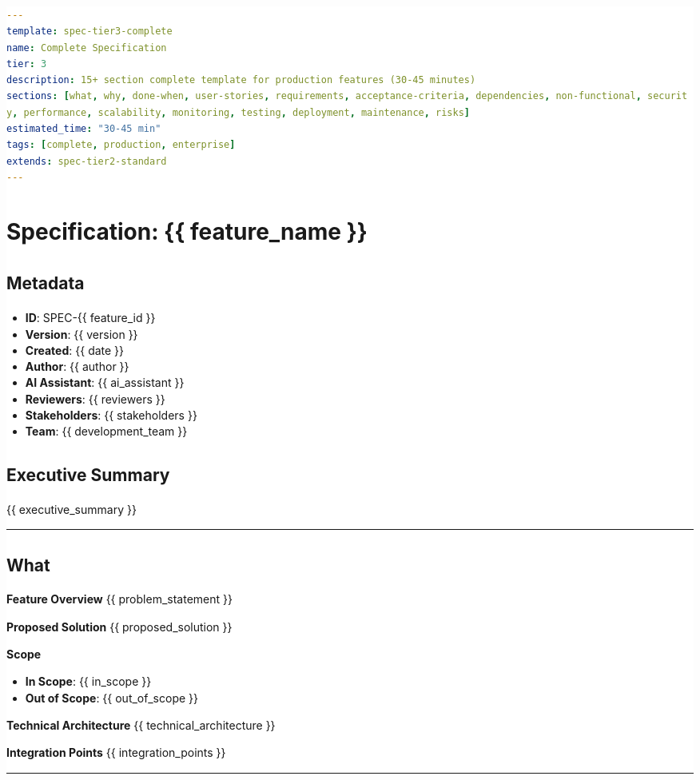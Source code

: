 ```yaml
---
template: spec-tier3-complete
name: Complete Specification
tier: 3
description: 15+ section complete template for production features (30-45 minutes)
sections: [what, why, done-when, user-stories, requirements, acceptance-criteria, dependencies, non-functional, security, performance, scalability, monitoring, testing, deployment, maintenance, risks]
estimated_time: "30-45 min"
tags: [complete, production, enterprise]
extends: spec-tier2-standard
---
```


# Specification: {{ feature_name }}

## Metadata
- **ID**: SPEC-{{ feature_id }}
- **Version**: {{ version }}
- **Created**: {{ date }}
- **Author**: {{ author }}
- **AI Assistant**: {{ ai_assistant }}
- **Reviewers**: {{ reviewers }}
- **Stakeholders**: {{ stakeholders }}
- **Team**: {{ development_team }}

## Executive Summary
{{ executive_summary }}

---

## What
**Feature Overview**
{{ problem_statement }}

**Proposed Solution**
{{ proposed_solution }}

**Scope**
- **In Scope**: {{ in_scope }}
- **Out of Scope**: {{ out_of_scope }}

**Technical Architecture**
{{ technical_architecture }}

**Integration Points**
{{ integration_points }}



---